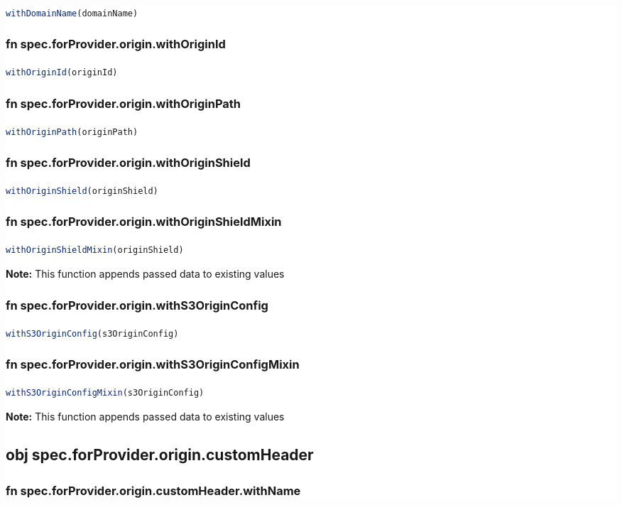 ```ts
withDomainName(domainName)
```



### fn spec.forProvider.origin.withOriginId

```ts
withOriginId(originId)
```



### fn spec.forProvider.origin.withOriginPath

```ts
withOriginPath(originPath)
```



### fn spec.forProvider.origin.withOriginShield

```ts
withOriginShield(originShield)
```



### fn spec.forProvider.origin.withOriginShieldMixin

```ts
withOriginShieldMixin(originShield)
```



**Note:** This function appends passed data to existing values

### fn spec.forProvider.origin.withS3OriginConfig

```ts
withS3OriginConfig(s3OriginConfig)
```



### fn spec.forProvider.origin.withS3OriginConfigMixin

```ts
withS3OriginConfigMixin(s3OriginConfig)
```



**Note:** This function appends passed data to existing values

## obj spec.forProvider.origin.customHeader



### fn spec.forProvider.origin.customHeader.withName
